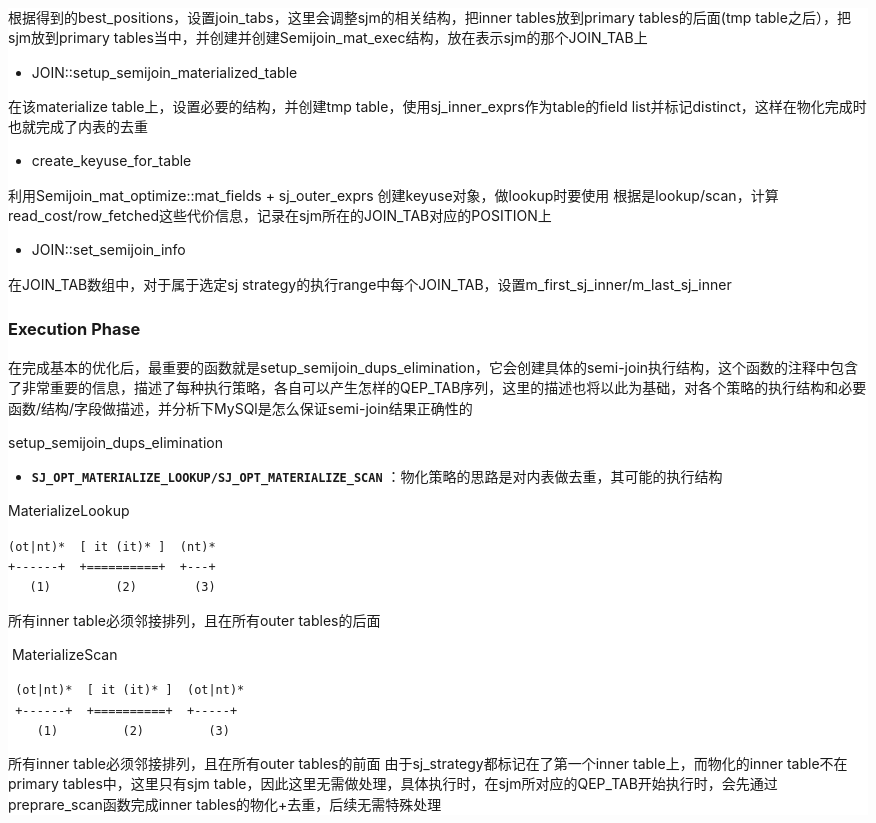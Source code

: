 
根据得到的best_positions，设置join_tabs，这里会调整sjm的相关结构，把inner tables放到primary tables的后面(tmp table之后），把sjm放到primary tables当中，并创建并创建Semijoin_mat_exec结构，放在表示sjm的那个JOIN_TAB上  


* JOIN::setup_semijoin_materialized_table  


在该materialize table上，设置必要的结构，并创建tmp table，使用sj_inner_exprs作为table的field list并标记distinct，这样在物化完成时也就完成了内表的去重  


* create_keyuse_for_table  


利用Semijoin_mat_optimize::mat_fields + sj_outer_exprs 创建keyuse对象，做lookup时要使用 根据是lookup/scan，计算read_cost/row_fetched这些代价信息，记录在sjm所在的JOIN_TAB对应的POSITION上  

          
* JOIN::set_semijoin_info  


在JOIN_TAB数组中，对于属于选定sj strategy的执行range中每个JOIN_TAB，设置m_first_sj_inner/m_last_sj_inner  


### Execution Phase


在完成基本的优化后，最重要的函数就是setup_semijoin_dups_elimination，它会创建具体的semi-join执行结构，这个函数的注释中包含了非常重要的信息，描述了每种执行策略，各自可以产生怎样的QEP_TAB序列，这里的描述也将以此为基础，对各个策略的执行结构和必要函数/结构/字段做描述，并分析下MySQl是怎么保证semi-join结果正确性的  


setup_semijoin_dups_elimination  


* **`SJ_OPT_MATERIALIZE_LOOKUP/SJ_OPT_MATERIALIZE_SCAN`**  ：物化策略的思路是对内表做去重，其可能的执行结构  


MaterializeLookup  

```LANG
(ot|nt)*  [ it (it)* ]  (nt)*
+------+  +==========+  +---+
   (1)         (2)        (3)

```


所有inner table必须邻接排列，且在所有outer tables的后面  


​	  MaterializeScan  

```LANG
 (ot|nt)*  [ it (it)* ]  (ot|nt)*
 +------+  +==========+  +-----+
    (1)         (2)         (3)

```


所有inner table必须邻接排列，且在所有outer tables的前面     由于sj_strategy都标记在了第一个inner table上，而物化的inner table不在primary tables中，这里只有sjm table，因此这里无需做处理，具体执行时，在sjm所对应的QEP_TAB开始执行时，会先通过preprare_scan函数完成inner tables的物化+去重，后续无需特殊处理  



[0]: https://www.bookstack.cn/read/aliyun-rds-core/ecc50d80e6916bc3.md
[1]: https://bugs.mysql.com/bug.php?id=103997